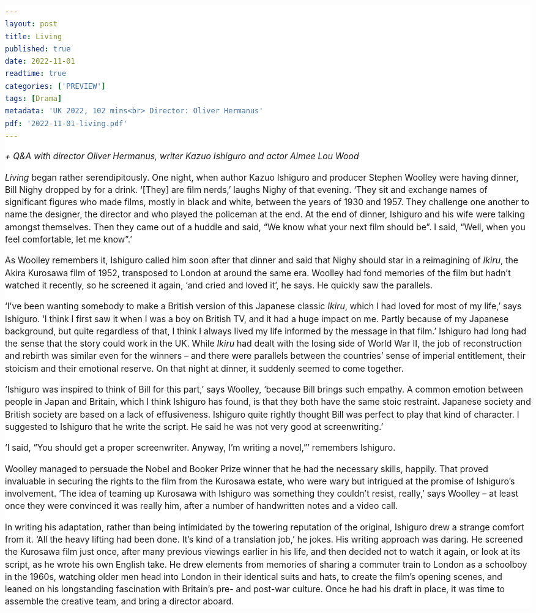 ```yaml
---
layout: post
title: Living
published: true
date: 2022-11-01
readtime: true
categories: ['PREVIEW']
tags: [Drama]
metadata: 'UK 2022, 102 mins<br> Director: Oliver Hermanus'
pdf: '2022-11-01-living.pdf'
---
```


_+ Q&A with director Oliver Hermanus, writer Kazuo Ishiguro and actor  Aimee Lou Wood_

_Living_ began rather serendipitously. One night, when author Kazuo Ishiguro and producer Stephen Woolley were having dinner, Bill Nighy dropped by for a drink. ‘[They] are film nerds,’ laughs Nighy of that evening. ‘They sit and exchange names of significant figures who made films, mostly in black and white, between the years of 1930 and 1957. They challenge one another to name the designer, the director and who played the policeman at the end. At the end of dinner, Ishiguro and his wife were talking amongst themselves. Then they came out of a huddle and said, “We know what your next film should be”. I said, “Well, when you feel comfortable, let me know”.’

As Woolley remembers it, Ishiguro called him soon after that dinner and said that Nighy should star in a reimagining of _Ikiru_, the Akira Kurosawa film of 1952, transposed to London at around the same era. Woolley had fond memories of the film but hadn’t watched it recently, so he screened it again, ‘and cried and loved it’, he says. He quickly saw the parallels.

‘I've been wanting somebody to make a British version of this Japanese classic _Ikiru_, which I had loved for most of my life,’ says Ishiguro. ‘I think I first saw it when I was a boy on British TV, and it had a huge impact on me. Partly because of my Japanese background, but quite regardless of that, I think I always lived my life informed by the message in that film.’ Ishiguro had long had the sense that the story could work in the UK. While _Ikiru_ had dealt with the losing side of World War II, the job of reconstruction and rebirth was similar even for the winners – and there were parallels between the countries’ sense of imperial entitlement, their stoicism and their emotional reserve. On that night at dinner, it suddenly seemed to come together.

‘Ishiguro was inspired to think of Bill for this part,’ says Woolley, ‘because Bill brings such empathy. A common emotion between people in Japan and Britain, which I think Ishiguro has found, is that they both have the same stoic restraint. Japanese society and British society are based on a lack of effusiveness. Ishiguro quite rightly thought Bill was perfect to play that kind of character. I suggested to Ishiguro that he write the script. He said he was not very good at screenwriting.’

‘I said, “You should get a proper screenwriter. Anyway, I’m writing a novel,”’ remembers Ishiguro.

Woolley managed to persuade the Nobel and Booker Prize winner that he had the necessary skills, happily. That proved invaluable in securing the rights to the film from the Kurosawa estate, who were wary but intrigued at the promise of Ishiguro’s involvement. ‘The idea of teaming up Kurosawa with Ishiguro was something they couldn’t resist, really,’ says Woolley – at least once they were convinced it was really him, after a number of handwritten notes and a  video call.

In writing his adaptation, rather than being intimidated by the towering reputation of the original, Ishiguro drew a strange comfort from it. ‘All the heavy lifting had been done. It’s kind of a translation job,’ he jokes. His writing approach was daring. He screened the Kurosawa film just once, after many previous viewings earlier in his life, and then decided not to watch it again, or look at its script, as he wrote his own English take. He drew elements from memories of sharing a commuter train to London as a schoolboy in the 1960s, watching older men head into London in their identical suits and hats, to create the film’s opening scenes, and leaned on his longstanding fascination with Britain’s pre- and post-war culture. Once he had his draft in place, it was time to assemble the creative team, and bring a director aboard.
